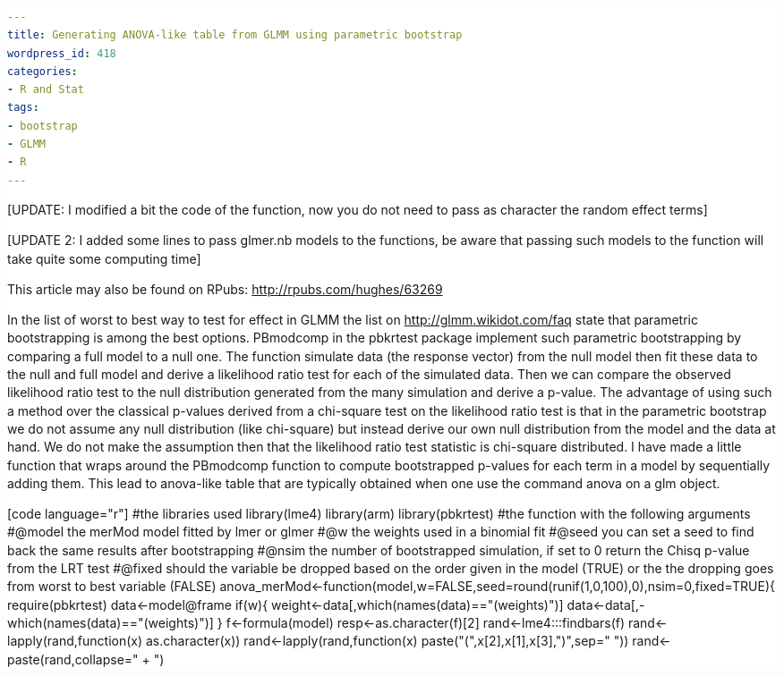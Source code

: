 ```yaml
---
title: Generating ANOVA-like table from GLMM using parametric bootstrap
wordpress_id: 418
categories:
- R and Stat
tags:
- bootstrap
- GLMM
- R
---
```


[UPDATE: I modified a bit the code of the function, now you do not need to pass as character the random effect terms]

[UPDATE 2: I added some lines to pass glmer.nb models to the functions, be aware that passing such models to the function will take quite some computing time]

This article may also be found on RPubs: http://rpubs.com/hughes/63269

In the list of worst to best way to test for effect in GLMM the list on http://glmm.wikidot.com/faq state that parametric bootstrapping is among the best options. PBmodcomp in the pbkrtest package implement such parametric bootstrapping by comparing a full model to a null one. The function simulate data (the response vector) from the null model then fit these data to the null and full model and derive a likelihood ratio test for each of the simulated data. Then we can compare the observed likelihood ratio test to the null distribution generated from the many simulation and derive a p-value. The advantage of using such a method over the classical p-values derived from a chi-square test on the likelihood ratio test is that in the parametric bootstrap we do not assume any null distribution (like chi-square) but instead derive our own null distribution from the model and the data at hand. We do not make the assumption then that the likelihood ratio test statistic is chi-square distributed. I have made a little function that wraps around the PBmodcomp function to compute bootstrapped p-values for each term in a model by sequentially adding them. This lead to anova-like table that are typically obtained when one use the command anova on a glm object.

[code language="r"]
#the libraries used
library(lme4)
library(arm)
library(pbkrtest)
#the function with the following arguments
#@model the merMod model fitted by lmer or glmer
#@w the weights used in a binomial fit
#@seed you can set a seed to find back the same results after bootstrapping
#@nsim the number of bootstrapped simulation, if set to 0 return the Chisq p-value from the LRT test
#@fixed should the variable be dropped based on the order given in the model (TRUE) or the the dropping goes from worst to best variable (FALSE)
anova_merMod<-function(model,w=FALSE,seed=round(runif(1,0,100),0),nsim=0,fixed=TRUE){
  require(pbkrtest)
  data<-model@frame
  if(w){
    weight<-data[,which(names(data)=="(weights)")]
    data<-data[,-which(names(data)=="(weights)")]
  }
  f<-formula(model)
  resp<-as.character(f)[2]
  rand<-lme4:::findbars(f)
  rand<-lapply(rand,function(x) as.character(x))
  rand<-lapply(rand,function(x) paste("(",x[2],x[1],x[3],")",sep=" "))
  rand<-paste(rand,collapse=" + ")
  